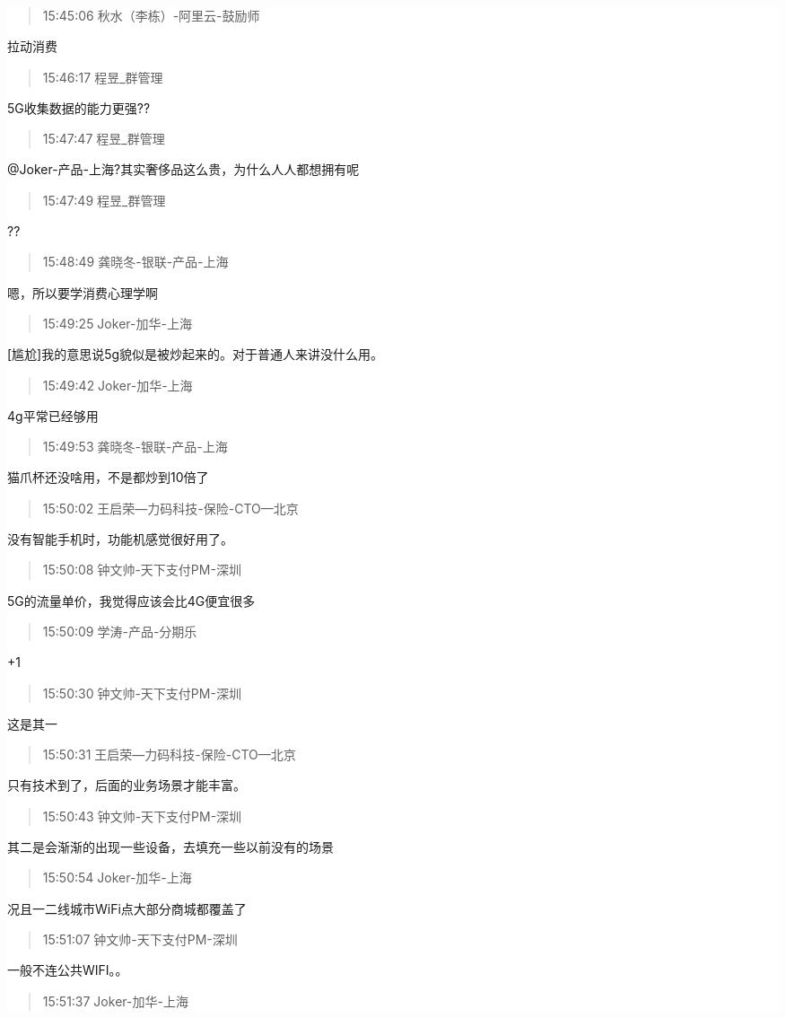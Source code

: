 > 15:45:06  秋水（李栋）-阿里云-鼓励师  
   
拉动消费  
   
> 15:46:17  程昱_群管理  
   
5G收集数据的能力更强??  
   
> 15:47:47  程昱_群管理  
   
@Joker-产品-上海?其实奢侈品这么贵，为什么人人都想拥有呢  
   
> 15:47:49  程昱_群管理  
   
??  
   
> 15:48:49  龚晓冬-银联-产品-上海  
   
嗯，所以要学消费心理学啊  
   
> 15:49:25  Joker-加华-上海  
   
[尴尬]我的意思说5g貌似是被炒起来的。对于普通人来讲没什么用。  
   
> 15:49:42  Joker-加华-上海  
   
4g平常已经够用  
   
> 15:49:53  龚晓冬-银联-产品-上海  
   
猫爪杯还没啥用，不是都炒到10倍了  
   
> 15:50:02  王启荣—力码科技-保险-CTO—北京  
   
没有智能手机时，功能机感觉很好用了。  
   
> 15:50:08  钟文帅-天下支付PM-深圳  
   
5G的流量单价，我觉得应该会比4G便宜很多  
   
> 15:50:09  学涛-产品-分期乐  
   
+1  
   
> 15:50:30  钟文帅-天下支付PM-深圳  
   
这是其一  
   
> 15:50:31  王启荣—力码科技-保险-CTO—北京  
   
只有技术到了，后面的业务场景才能丰富。  
   
> 15:50:43  钟文帅-天下支付PM-深圳  
   
其二是会渐渐的出现一些设备，去填充一些以前没有的场景  
   
> 15:50:54  Joker-加华-上海  
   
况且一二线城市WiFi点大部分商城都覆盖了  
   
> 15:51:07  钟文帅-天下支付PM-深圳  
   
一般不连公共WIFI。。  
   
> 15:51:37  Joker-加华-上海  
   